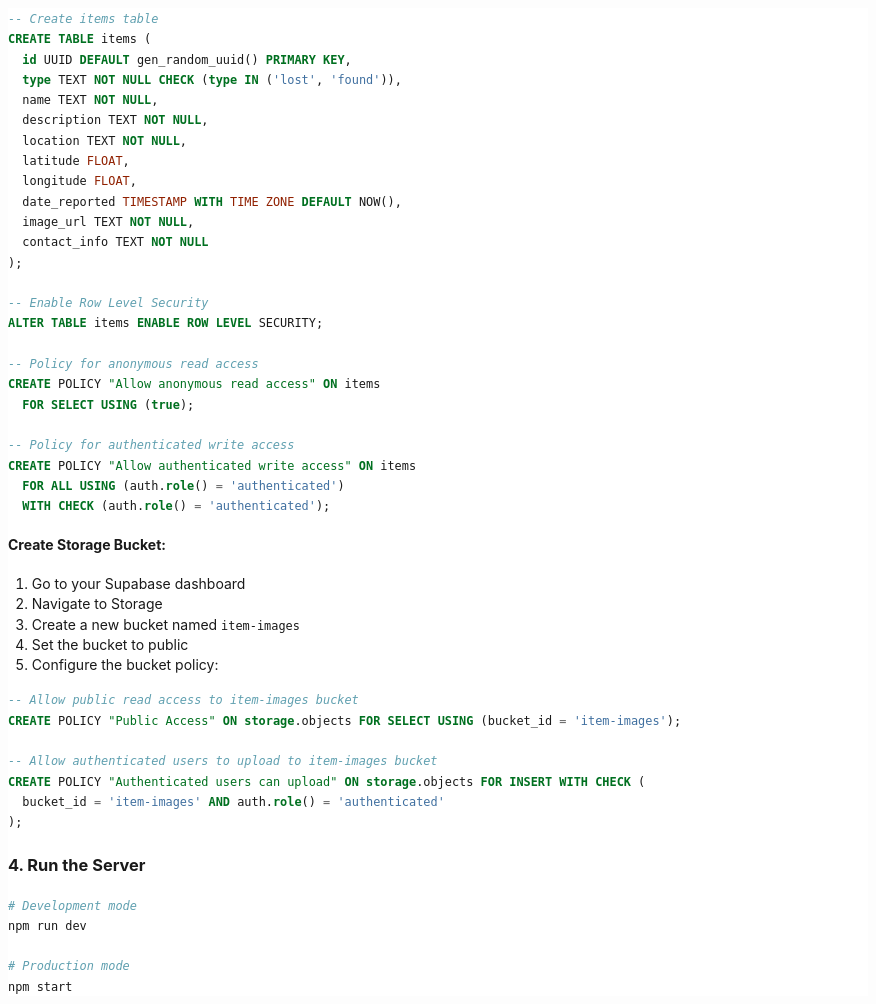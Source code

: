 ```sql
-- Create items table
CREATE TABLE items (
  id UUID DEFAULT gen_random_uuid() PRIMARY KEY,
  type TEXT NOT NULL CHECK (type IN ('lost', 'found')),
  name TEXT NOT NULL,
  description TEXT NOT NULL,
  location TEXT NOT NULL,
  latitude FLOAT,
  longitude FLOAT,
  date_reported TIMESTAMP WITH TIME ZONE DEFAULT NOW(),
  image_url TEXT NOT NULL,
  contact_info TEXT NOT NULL
);

-- Enable Row Level Security
ALTER TABLE items ENABLE ROW LEVEL SECURITY;

-- Policy for anonymous read access
CREATE POLICY "Allow anonymous read access" ON items
  FOR SELECT USING (true);

-- Policy for authenticated write access
CREATE POLICY "Allow authenticated write access" ON items
  FOR ALL USING (auth.role() = 'authenticated')
  WITH CHECK (auth.role() = 'authenticated');
```

#### Create Storage Bucket:

1. Go to your Supabase dashboard
2. Navigate to Storage
3. Create a new bucket named `item-images`
4. Set the bucket to public
5. Configure the bucket policy:

```sql
-- Allow public read access to item-images bucket
CREATE POLICY "Public Access" ON storage.objects FOR SELECT USING (bucket_id = 'item-images');

-- Allow authenticated users to upload to item-images bucket
CREATE POLICY "Authenticated users can upload" ON storage.objects FOR INSERT WITH CHECK (
  bucket_id = 'item-images' AND auth.role() = 'authenticated'
);
```

### 4. Run the Server

```bash
# Development mode
npm run dev

# Production mode
npm start
```
